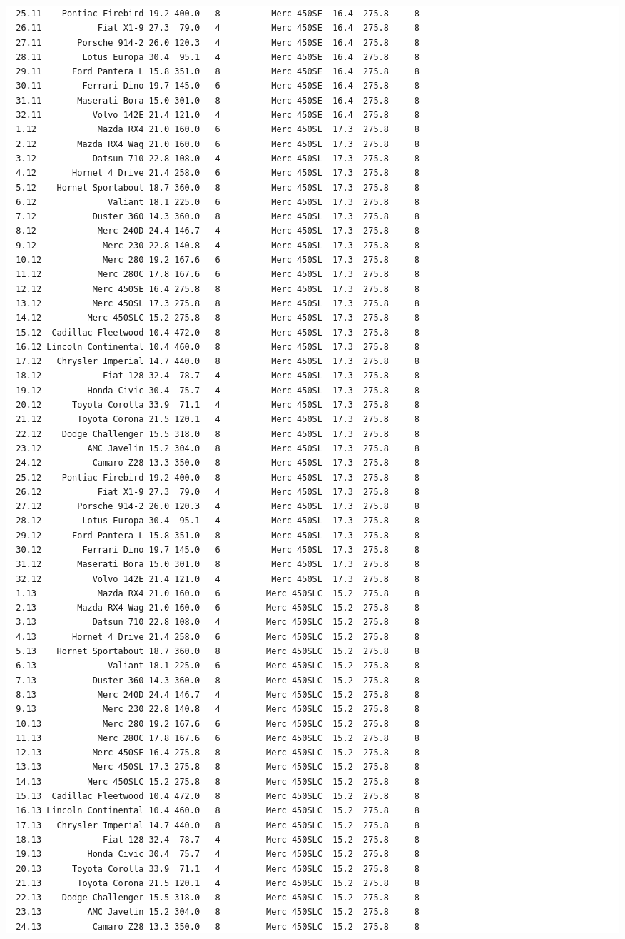       25.11    Pontiac Firebird 19.2 400.0   8          Merc 450SE  16.4  275.8     8
      26.11           Fiat X1-9 27.3  79.0   4          Merc 450SE  16.4  275.8     8
      27.11       Porsche 914-2 26.0 120.3   4          Merc 450SE  16.4  275.8     8
      28.11        Lotus Europa 30.4  95.1   4          Merc 450SE  16.4  275.8     8
      29.11      Ford Pantera L 15.8 351.0   8          Merc 450SE  16.4  275.8     8
      30.11        Ferrari Dino 19.7 145.0   6          Merc 450SE  16.4  275.8     8
      31.11       Maserati Bora 15.0 301.0   8          Merc 450SE  16.4  275.8     8
      32.11          Volvo 142E 21.4 121.0   4          Merc 450SE  16.4  275.8     8
      1.12            Mazda RX4 21.0 160.0   6          Merc 450SL  17.3  275.8     8
      2.12        Mazda RX4 Wag 21.0 160.0   6          Merc 450SL  17.3  275.8     8
      3.12           Datsun 710 22.8 108.0   4          Merc 450SL  17.3  275.8     8
      4.12       Hornet 4 Drive 21.4 258.0   6          Merc 450SL  17.3  275.8     8
      5.12    Hornet Sportabout 18.7 360.0   8          Merc 450SL  17.3  275.8     8
      6.12              Valiant 18.1 225.0   6          Merc 450SL  17.3  275.8     8
      7.12           Duster 360 14.3 360.0   8          Merc 450SL  17.3  275.8     8
      8.12            Merc 240D 24.4 146.7   4          Merc 450SL  17.3  275.8     8
      9.12             Merc 230 22.8 140.8   4          Merc 450SL  17.3  275.8     8
      10.12            Merc 280 19.2 167.6   6          Merc 450SL  17.3  275.8     8
      11.12           Merc 280C 17.8 167.6   6          Merc 450SL  17.3  275.8     8
      12.12          Merc 450SE 16.4 275.8   8          Merc 450SL  17.3  275.8     8
      13.12          Merc 450SL 17.3 275.8   8          Merc 450SL  17.3  275.8     8
      14.12         Merc 450SLC 15.2 275.8   8          Merc 450SL  17.3  275.8     8
      15.12  Cadillac Fleetwood 10.4 472.0   8          Merc 450SL  17.3  275.8     8
      16.12 Lincoln Continental 10.4 460.0   8          Merc 450SL  17.3  275.8     8
      17.12   Chrysler Imperial 14.7 440.0   8          Merc 450SL  17.3  275.8     8
      18.12            Fiat 128 32.4  78.7   4          Merc 450SL  17.3  275.8     8
      19.12         Honda Civic 30.4  75.7   4          Merc 450SL  17.3  275.8     8
      20.12      Toyota Corolla 33.9  71.1   4          Merc 450SL  17.3  275.8     8
      21.12       Toyota Corona 21.5 120.1   4          Merc 450SL  17.3  275.8     8
      22.12    Dodge Challenger 15.5 318.0   8          Merc 450SL  17.3  275.8     8
      23.12         AMC Javelin 15.2 304.0   8          Merc 450SL  17.3  275.8     8
      24.12          Camaro Z28 13.3 350.0   8          Merc 450SL  17.3  275.8     8
      25.12    Pontiac Firebird 19.2 400.0   8          Merc 450SL  17.3  275.8     8
      26.12           Fiat X1-9 27.3  79.0   4          Merc 450SL  17.3  275.8     8
      27.12       Porsche 914-2 26.0 120.3   4          Merc 450SL  17.3  275.8     8
      28.12        Lotus Europa 30.4  95.1   4          Merc 450SL  17.3  275.8     8
      29.12      Ford Pantera L 15.8 351.0   8          Merc 450SL  17.3  275.8     8
      30.12        Ferrari Dino 19.7 145.0   6          Merc 450SL  17.3  275.8     8
      31.12       Maserati Bora 15.0 301.0   8          Merc 450SL  17.3  275.8     8
      32.12          Volvo 142E 21.4 121.0   4          Merc 450SL  17.3  275.8     8
      1.13            Mazda RX4 21.0 160.0   6         Merc 450SLC  15.2  275.8     8
      2.13        Mazda RX4 Wag 21.0 160.0   6         Merc 450SLC  15.2  275.8     8
      3.13           Datsun 710 22.8 108.0   4         Merc 450SLC  15.2  275.8     8
      4.13       Hornet 4 Drive 21.4 258.0   6         Merc 450SLC  15.2  275.8     8
      5.13    Hornet Sportabout 18.7 360.0   8         Merc 450SLC  15.2  275.8     8
      6.13              Valiant 18.1 225.0   6         Merc 450SLC  15.2  275.8     8
      7.13           Duster 360 14.3 360.0   8         Merc 450SLC  15.2  275.8     8
      8.13            Merc 240D 24.4 146.7   4         Merc 450SLC  15.2  275.8     8
      9.13             Merc 230 22.8 140.8   4         Merc 450SLC  15.2  275.8     8
      10.13            Merc 280 19.2 167.6   6         Merc 450SLC  15.2  275.8     8
      11.13           Merc 280C 17.8 167.6   6         Merc 450SLC  15.2  275.8     8
      12.13          Merc 450SE 16.4 275.8   8         Merc 450SLC  15.2  275.8     8
      13.13          Merc 450SL 17.3 275.8   8         Merc 450SLC  15.2  275.8     8
      14.13         Merc 450SLC 15.2 275.8   8         Merc 450SLC  15.2  275.8     8
      15.13  Cadillac Fleetwood 10.4 472.0   8         Merc 450SLC  15.2  275.8     8
      16.13 Lincoln Continental 10.4 460.0   8         Merc 450SLC  15.2  275.8     8
      17.13   Chrysler Imperial 14.7 440.0   8         Merc 450SLC  15.2  275.8     8
      18.13            Fiat 128 32.4  78.7   4         Merc 450SLC  15.2  275.8     8
      19.13         Honda Civic 30.4  75.7   4         Merc 450SLC  15.2  275.8     8
      20.13      Toyota Corolla 33.9  71.1   4         Merc 450SLC  15.2  275.8     8
      21.13       Toyota Corona 21.5 120.1   4         Merc 450SLC  15.2  275.8     8
      22.13    Dodge Challenger 15.5 318.0   8         Merc 450SLC  15.2  275.8     8
      23.13         AMC Javelin 15.2 304.0   8         Merc 450SLC  15.2  275.8     8
      24.13          Camaro Z28 13.3 350.0   8         Merc 450SLC  15.2  275.8     8